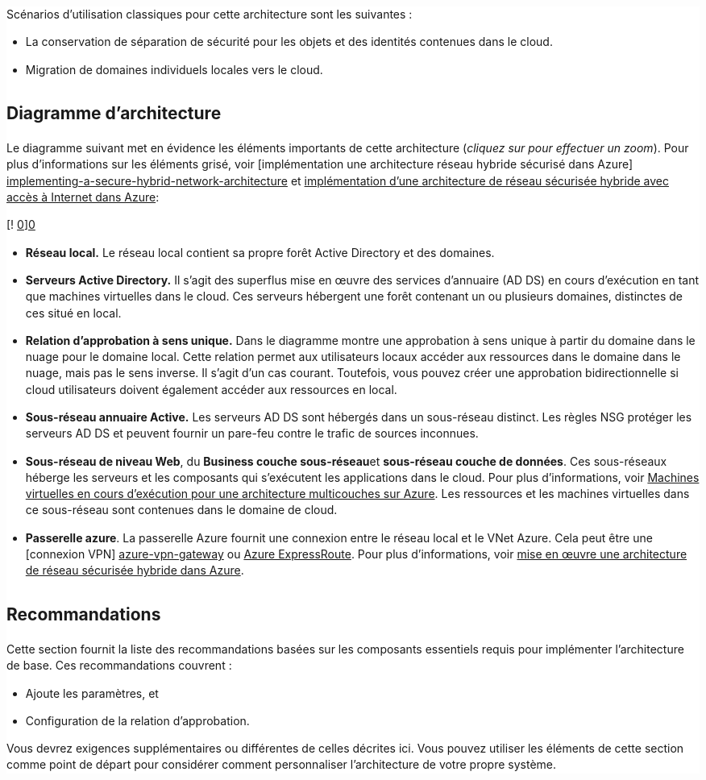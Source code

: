 Scénarios d’utilisation classiques pour cette architecture sont les suivantes :

- La conservation de séparation de sécurité pour les objets et des identités contenues dans le cloud.

- Migration de domaines individuels locales vers le cloud.

## <a name="architecture-diagram"></a>Diagramme d’architecture

Le diagramme suivant met en évidence les éléments importants de cette architecture (*cliquez sur pour effectuer un zoom*). Pour plus d’informations sur les éléments grisé, voir [implémentation une architecture réseau hybride sécurisé dans Azure] [ implementing-a-secure-hybrid-network-architecture] et [implémentation d’une architecture de réseau sécurisée hybride avec accès à Internet dans Azure][implementing-a-secure-hybrid-network-architecture-with-internet-access]:

[! [0]][0]

- **Réseau local.** Le réseau local contient sa propre forêt Active Directory et des domaines.

- **Serveurs Active Directory.** Il s’agit des superflus mise en œuvre des services d’annuaire (AD DS) en cours d’exécution en tant que machines virtuelles dans le cloud. Ces serveurs hébergent une forêt contenant un ou plusieurs domaines, distinctes de ces situé en local.

- **Relation d’approbation à sens unique.** Dans le diagramme montre une approbation à sens unique à partir du domaine dans le nuage pour le domaine local. Cette relation permet aux utilisateurs locaux accéder aux ressources dans le domaine dans le nuage, mais pas le sens inverse. Il s’agit d’un cas courant. Toutefois, vous pouvez créer une approbation bidirectionnelle si cloud utilisateurs doivent également accéder aux ressources en local.

- **Sous-réseau annuaire Active.** Les serveurs AD DS sont hébergés dans un sous-réseau distinct. Les règles NSG protéger les serveurs AD DS et peuvent fournir un pare-feu contre le trafic de sources inconnues.

- **Sous-réseau de niveau Web**, du **Business couche sous-réseau**et **sous-réseau couche de données**. Ces sous-réseaux héberge les serveurs et les composants qui s’exécutent les applications dans le cloud. Pour plus d’informations, voir [Machines virtuelles en cours d’exécution pour une architecture multicouches sur Azure][running-VMs-for-an-N-tier-architecture-on-Azure]. Les ressources et les machines virtuelles dans ce sous-réseau sont contenues dans le domaine de cloud.

- **Passerelle azure**. La passerelle Azure fournit une connexion entre le réseau local et le VNet Azure. Cela peut être une [connexion VPN] [ azure-vpn-gateway] ou [Azure ExpressRoute][azure-expressroute]. Pour plus d’informations, voir [mise en œuvre une architecture de réseau sécurisée hybride dans Azure][implementing-a-secure-hybrid-network-architecture].

## <a name="recommendations"></a>Recommandations

Cette section fournit la liste des recommandations basées sur les composants essentiels requis pour implémenter l’architecture de base. Ces recommandations couvrent :

- Ajoute les paramètres, et

- Configuration de la relation d’approbation.

Vous devrez exigences supplémentaires ou différentes de celles décrites ici. Vous pouvez utiliser les éléments de cette section comme point de départ pour considérer comment personnaliser l’architecture de votre propre système.


[resource-manager-overview]: ../azure-resource-manager/resource-group-overview.md
[adfs]: ./guidance-identity-adfs.md
[adds-extend-domain]: ./guidance-identity-adds-extend-domain.md
[extending-ad-to-azure]: ./guidance-identity-adds-extend-domain.md
[implementing-aad]: ./guidance-identity-aad.md
[implementing-a-multi-tier-architecture-on-Azure]: ./guidance-compute-n-tier-vm.md
[implementing-a-secure-hybrid-network-architecture-with-internet-access]: ./guidance-iaas-ra-secure-vnet-dmz.md
[implementing-a-secure-hybrid-network-architecture]: ./guidance-iaas-ra-secure-vnet-hybrid.md
[implementing-a-hybrid-network-architecture-with-vpn]: ./guidance-hybrid-network-vpn.md
[running-VMs-for-an-N-tier-architecture-on-Azure]: ./guidance-compute-n-tier-vm.md
[azure-vpn-gateway]: https://azure.microsoft.com/documentation/articles/vpn-gateway-about-vpngateways/
[azure-expressroute]: https://azure.microsoft.com/documentation/articles/expressroute-introduction/
[ad-azure-guidelines]: https://msdn.microsoft.com/library/azure/jj156090.aspx
[standby-operations-masters]: https://technet.microsoft.com/library/cc794737(v=ws.10).aspx
[best_practices_ad_password_policy]: https://technet.microsoft.com/magazine/ff741764.aspx
[monitoring_ad]: https://msdn.microsoft.com/library/bb727046.aspx
[microsoft_systems_center]: https://www.microsoft.com/server-cloud/products/system-center-2016/
[creating-forest-trusts]: https://technet.microsoft.com/library/cc816810(v=ws.10).aspx
[creating-external-trusts]: https://technet.microsoft.com/library/cc816837(v=ws.10).aspx
[naming-conventions]: ./guidance-naming-conventions.md
[azure-powershell-download]: https://azure.microsoft.com/documentation/articles/powershell-install-configure/
[hybrid-azure-on-prem-vpn]: ./guidance-hybrid-network-vpn.md
[verify-a-trust]: https://technet.microsoft.com/library/cc753821.aspx
[netdom]: https://technet.microsoft.com/library/cc835085.aspx
[solution-script]: https://raw.githubusercontent.com/mspnp/reference-architectures/master/guidance-identity-adds-trust/Deploy-ReferenceArchitecture.ps1
[on-premises-folder]: https://github.com/mspnp/reference-architectures/tree/master/guidance-identity-adds-trust/parameters/onpremise
[on-premises-vnet-parameters]: https://raw.githubusercontent.com/mspnp/reference-architectures/master/guidance-identity-adds-trust/parameters/onpremise/virtualNetwork.parameters.json
[on-premises-virtualmachines-adds-parameters]: https://raw.githubusercontent.com/mspnp/reference-architectures/master/guidance-identity-adds-trust/parameters/onpremise/virtualMachines-adds.parameters.json
[on-premises-virtualnetworkgateway-parameters]: https://raw.githubusercontent.com/mspnp/reference-architectures/master/guidance-identity-adds-trust/parameters/onpremise/virtualNetworkGateway.parameters.json
[on-premises-connection-parameters]: https://github.com/mspnp/reference-architectures/blob/master/guidance-identity-adds-trust/parameters/onpremise/connection.parameters.json
[incoming-trust]: https://raw.githubusercontent.com/mspnp/reference-architectures/master/guidance-identity-adds-trust/extensions/incoming-trust.ps1
[outgoing-trust]: https://raw.githubusercontent.com/mspnp/reference-architectures/master/guidance-identity-adds-trust/extensions/outgoing-trust.ps1
[azure-folder]: https://github.com/mspnp/reference-architectures/tree/master/guidance-identity-adds-trust/parameters/azure
[vnet-parameters]: https://raw.githubusercontent.com/mspnp/reference-architectures/master/guidance-identity-adds-trust/parameters/azure/virtualNetwork.parameters.json
[virtualmachines-adds-parameters]: https://raw.githubusercontent.com/mspnp/reference-architectures/master/guidance-identity-adds-trust/parameters/azure/virtualMachines-adds.parameters.json
[add-adds-domain-controller-parameters]: https://raw.githubusercontent.com/mspnp/reference-architectures/master/guidance-identity-adds-trust/parameters/azure/add-adds-domain-controller.parameters.json
[virtualnetworkgateway-parameters]: https://raw.githubusercontent.com/mspnp/reference-architectures/master/guidance-identity-adds-trust/parameters/azure/virtualNetwork.parameters.json
[dmz-private-parameters]: https://raw.githubusercontent.com/mspnp/reference-architectures/master/guidance-identity-adds-trust/parameters/azure/dmz-private.parameters.json
[dmz-public-parameters]: https://raw.githubusercontent.com/mspnp/reference-architectures/master/guidance-identity-adds-trust/parameters/azure/dmz-public.parameters.json
[loadBalancer-web-parameters]: https://raw.githubusercontent.com/mspnp/reference-architectures/master/guidance-identity-adds-trust/parameters/azure/loadBalancer-web.parameters.json
[loadBalancer-biz-parameters]: https://raw.githubusercontent.com/mspnp/reference-architectures/master/guidance-identity-adds-trust/parameters/azure/loadBalancer-biz.parameters.json
[loadBalancer-data-parameters]: https://raw.githubusercontent.com/mspnp/reference-architectures/master/guidance-identity-adds-trust/parameters/azure/loadBalancer-data.parameters.json
[virtualMachines-mgmt-parameters]: https://raw.githubusercontent.com/mspnp/reference-architectures/master/guidance-identity-adds-trust/parameters/azure/virtualMachines-mgmt.parameters.json
[web-vm-domain-join-parameters]: https://raw.githubusercontent.com/mspnp/reference-architectures/master/guidance-identity-adds-trust/parameters/azure/web-vm-domain-join.parameters.json
[solution-components]: [#solution_components]
[0]: ./media/guidance-identity-aad-resource-forest/figure1.png "Architecture de réseau hybride avec des domaines AD différents sécurisée"